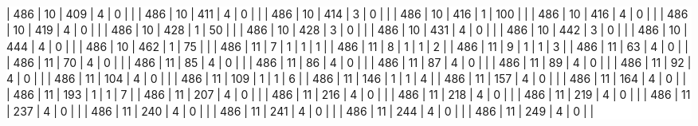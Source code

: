 | 486        | 10               | 409     | 4                      | 0     |       |
| 486        | 10               | 411     | 4                      | 0     |       |
| 486        | 10               | 414     | 3                      | 0     |       |
| 486        | 10               | 416     | 1                      | 100   |       |
| 486        | 10               | 416     | 4                      | 0     |       |
| 486        | 10               | 419     | 4                      | 0     |       |
| 486        | 10               | 428     | 1                      | 50    |       |
| 486        | 10               | 428     | 3                      | 0     |       |
| 486        | 10               | 431     | 4                      | 0     |       |
| 486        | 10               | 442     | 3                      | 0     |       |
| 486        | 10               | 444     | 4                      | 0     |       |
| 486        | 10               | 462     | 1                      | 75    |       |
| 486        | 11               | 7       | 1                      | 1     | 1     |
| 486        | 11               | 8       | 1                      | 1     | 2     |
| 486        | 11               | 9       | 1                      | 1     | 3     |
| 486        | 11               | 63      | 4                      | 0     |       |
| 486        | 11               | 70      | 4                      | 0     |       |
| 486        | 11               | 85      | 4                      | 0     |       |
| 486        | 11               | 86      | 4                      | 0     |       |
| 486        | 11               | 87      | 4                      | 0     |       |
| 486        | 11               | 89      | 4                      | 0     |       |
| 486        | 11               | 92      | 4                      | 0     |       |
| 486        | 11               | 104     | 4                      | 0     |       |
| 486        | 11               | 109     | 1                      | 1     | 6     |
| 486        | 11               | 146     | 1                      | 1     | 4     |
| 486        | 11               | 157     | 4                      | 0     |       |
| 486        | 11               | 164     | 4                      | 0     |       |
| 486        | 11               | 193     | 1                      | 1     | 7     |
| 486        | 11               | 207     | 4                      | 0     |       |
| 486        | 11               | 216     | 4                      | 0     |       |
| 486        | 11               | 218     | 4                      | 0     |       |
| 486        | 11               | 219     | 4                      | 0     |       |
| 486        | 11               | 237     | 4                      | 0     |       |
| 486        | 11               | 240     | 4                      | 0     |       |
| 486        | 11               | 241     | 4                      | 0     |       |
| 486        | 11               | 244     | 4                      | 0     |       |
| 486        | 11               | 249     | 4                      | 0     |       |